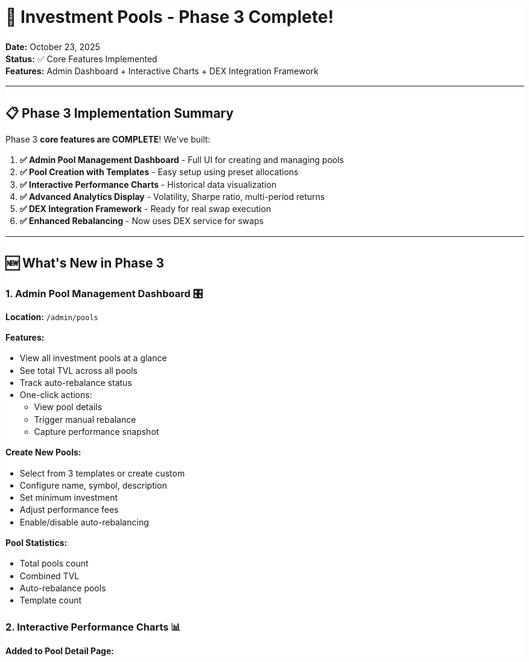 # 🚀 Investment Pools - Phase 3 Complete!

**Date:** October 23, 2025  
**Status:** ✅ Core Features Implemented  
**Features:** Admin Dashboard + Interactive Charts + DEX Integration Framework

---

## 📋 Phase 3 Implementation Summary

Phase 3 **core features are COMPLETE**! We've built:

1. **✅ Admin Pool Management Dashboard** - Full UI for creating and managing pools
2. **✅ Pool Creation with Templates** - Easy setup using preset allocations
3. **✅ Interactive Performance Charts** - Historical data visualization
4. **✅ Advanced Analytics Display** - Volatility, Sharpe ratio, multi-period returns
5. **✅ DEX Integration Framework** - Ready for real swap execution
6. **✅ Enhanced Rebalancing** - Now uses DEX service for swaps

---

## 🆕 What's New in Phase 3

### 1. **Admin Pool Management Dashboard** 🎛️

**Location:** `/admin/pools`

**Features:**
- View all investment pools at a glance
- See total TVL across all pools
- Track auto-rebalance status
- One-click actions:
  - View pool details
  - Trigger manual rebalance
  - Capture performance snapshot

**Create New Pools:**
- Select from 3 templates or create custom
- Configure name, symbol, description
- Set minimum investment
- Adjust performance fees
- Enable/disable auto-rebalancing

**Pool Statistics:**
- Total pools count
- Combined TVL
- Auto-rebalance pools
- Template count

### 2. **Interactive Performance Charts** 📊

**Added to Pool Detail Page:**
